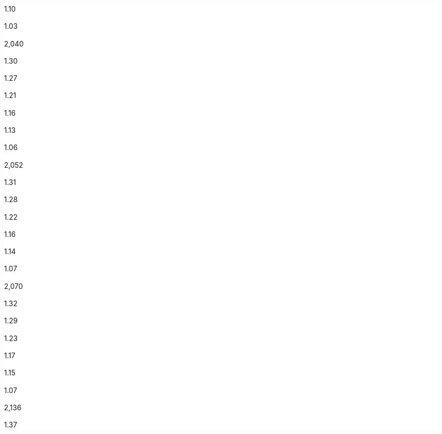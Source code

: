 <td><p>1.10</p></td>

<td><p>1.03</p></td>

</tr>

<tr>

<td><p>2,040</p></td>

<td><p>1.30</p></td>

<td><p>1.27</p></td>

<td><p>1.21</p></td>

<td><p>1.16</p></td>

<td><p>1.13</p></td>

<td><p>1.06</p></td>

</tr>

<tr>

<td><p>2,052</p></td>

<td><p>1.31</p></td>

<td><p>1.28</p></td>

<td><p>1.22</p></td>

<td><p>1.16</p></td>

<td><p>1.14</p></td>

<td><p>1.07</p></td>

</tr>

<tr>

<td><p>2,070</p></td>

<td><p>1.32</p></td>

<td><p>1.29</p></td>

<td><p>1.23</p></td>

<td><p>1.17</p></td>

<td><p>1.15</p></td>

<td><p>1.07</p></td>

</tr>

<tr>

<td><p>2,136</p></td>

<td><p>1.37</p></td>
